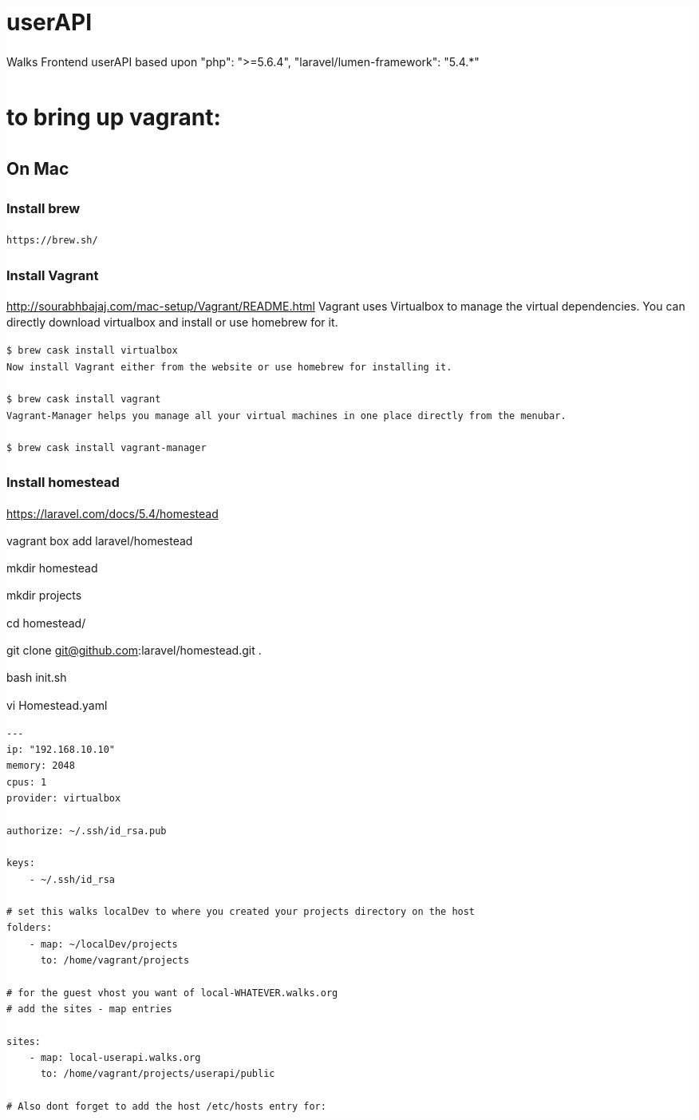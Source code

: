 # userAPI

Walks Frontend userAPI based upon "php": ">=5.6.4", "laravel/lumen-framework": "5.4.*"


# to bring up vagrant:
## On Mac
### Install brew
	https://brew.sh/

### Install Vagrant
http://sourabhbajaj.com/mac-setup/Vagrant/README.html
	Vagrant uses Virtualbox to manage the virtual dependencies. You can directly download virtualbox and install or use homebrew for it.

	$ brew cask install virtualbox
	Now install Vagrant either from the website or use homebrew for installing it.

	$ brew cask install vagrant
	Vagrant-Manager helps you manage all your virtual machines in one place directly from the menubar.

	$ brew cask install vagrant-manager

### Install homestead
https://laravel.com/docs/5.4/homestead

vagrant box add laravel/homestead

mkdir homestead

mkdir projects

cd homestead/

git clone git@github.com:laravel/homestead.git .

bash init.sh

vi Homestead.yaml 
```
---
ip: "192.168.10.10"
memory: 2048
cpus: 1
provider: virtualbox

authorize: ~/.ssh/id_rsa.pub

keys:
    - ~/.ssh/id_rsa

# set this walks localDev to where you created your projects directory on the host
folders:
    - map: ~/localDev/projects
      to: /home/vagrant/projects

# for the guest vhost you want of local-WHATEVER.walks.org
# add the sites - map entries

sites:
    - map: local-userapi.walks.org
      to: /home/vagrant/projects/userapi/public

# Also dont forget to add the host /etc/hosts entry for:
```